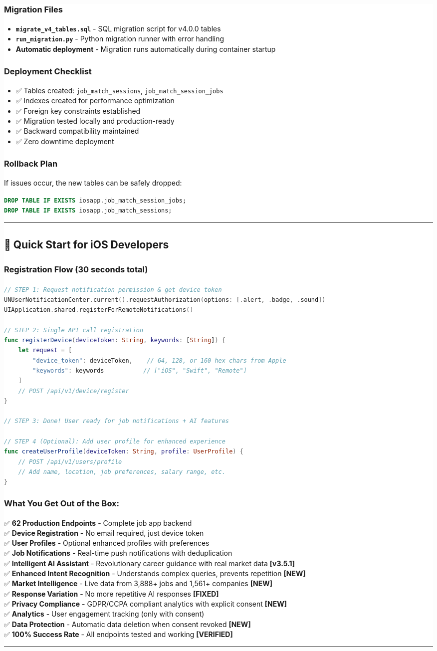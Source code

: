 ### Migration Files
- **`migrate_v4_tables.sql`** - SQL migration script for v4.0.0 tables
- **`run_migration.py`** - Python migration runner with error handling
- **Automatic deployment** - Migration runs automatically during container startup

### Deployment Checklist
- ✅ Tables created: `job_match_sessions`, `job_match_session_jobs`  
- ✅ Indexes created for performance optimization
- ✅ Foreign key constraints established  
- ✅ Migration tested locally and production-ready
- ✅ Backward compatibility maintained
- ✅ Zero downtime deployment

### Rollback Plan
If issues occur, the new tables can be safely dropped:
```sql
DROP TABLE IF EXISTS iosapp.job_match_session_jobs;
DROP TABLE IF EXISTS iosapp.job_match_sessions;
```

---

## 📱 Quick Start for iOS Developers

### Registration Flow (30 seconds total)
```swift
// STEP 1: Request notification permission & get device token
UNUserNotificationCenter.current().requestAuthorization(options: [.alert, .badge, .sound])
UIApplication.shared.registerForRemoteNotifications()

// STEP 2: Single API call registration
func registerDevice(deviceToken: String, keywords: [String]) {
    let request = [
        "device_token": deviceToken,    // 64, 128, or 160 hex chars from Apple
        "keywords": keywords           // ["iOS", "Swift", "Remote"]
    ]
    // POST /api/v1/device/register
}

// STEP 3: Done! User ready for job notifications + AI features

// STEP 4 (Optional): Add user profile for enhanced experience  
func createUserProfile(deviceToken: String, profile: UserProfile) {
    // POST /api/v1/users/profile
    // Add name, location, job preferences, salary range, etc.
}
```

### What You Get Out of the Box:
✅ **62 Production Endpoints** - Complete job app backend  
✅ **Device Registration** - No email required, just device token  
✅ **User Profiles** - Optional enhanced profiles with preferences  
✅ **Job Notifications** - Real-time push notifications with deduplication  
✅ **Intelligent AI Assistant** - Revolutionary career guidance with real market data **[v3.5.1]**  
✅ **Enhanced Intent Recognition** - Understands complex queries, prevents repetition **[NEW]**  
✅ **Market Intelligence** - Live data from 3,888+ jobs and 1,561+ companies **[NEW]**  
✅ **Response Variation** - No more repetitive AI responses **[FIXED]**  
✅ **Privacy Compliance** - GDPR/CCPA compliant analytics with explicit consent **[NEW]**  
✅ **Analytics** - User engagement tracking (only with consent)  
✅ **Data Protection** - Automatic data deletion when consent revoked **[NEW]**  
✅ **100% Success Rate** - All endpoints tested and working **[VERIFIED]**

---